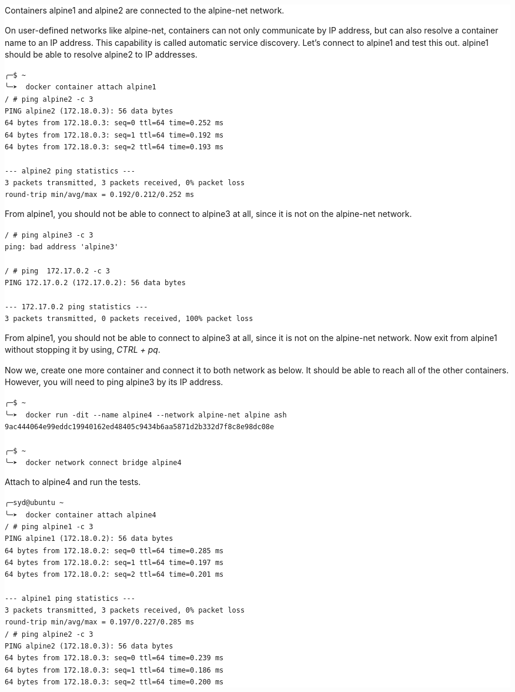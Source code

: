 Containers alpine1 and alpine2 are connected to the alpine-net network.

On user-defined networks like alpine-net, containers can not only communicate by IP address, but can also resolve a container name to an IP address. This capability is called automatic service discovery. Let’s connect to alpine1 and test this out. alpine1 should be able to resolve alpine2 to IP addresses.

```console
╭─$ ~
╰─➤  docker container attach alpine1
/ # ping alpine2 -c 3
PING alpine2 (172.18.0.3): 56 data bytes
64 bytes from 172.18.0.3: seq=0 ttl=64 time=0.252 ms
64 bytes from 172.18.0.3: seq=1 ttl=64 time=0.192 ms
64 bytes from 172.18.0.3: seq=2 ttl=64 time=0.193 ms

--- alpine2 ping statistics ---
3 packets transmitted, 3 packets received, 0% packet loss
round-trip min/avg/max = 0.192/0.212/0.252 ms
```

From alpine1, you should not be able to connect to alpine3 at all, since it is not on the alpine-net network.

```console
/ # ping alpine3 -c 3
ping: bad address 'alpine3'

/ # ping  172.17.0.2 -c 3
PING 172.17.0.2 (172.17.0.2): 56 data bytes

--- 172.17.0.2 ping statistics ---
3 packets transmitted, 0 packets received, 100% packet loss
```

From alpine1, you should not be able to connect to alpine3 at all, since it is not on the alpine-net network. Now exit from alpine1 without stopping it by using, _CTRL + pq_.

Now we, create one more container and connect it to both network as below. It should be able to reach all of the other containers. However, you will need to ping alpine3 by its IP address.

```console
╭─$ ~
╰─➤  docker run -dit --name alpine4 --network alpine-net alpine ash
9ac444064e99eddc19940162ed48405c9434b6aa5871d2b332d7f8c8e98dc08e

╭─$ ~
╰─➤  docker network connect bridge alpine4
```

Attach to alpine4 and run the tests.

```console
╭─syd@ubuntu ~
╰─➤  docker container attach alpine4
/ # ping alpine1 -c 3
PING alpine1 (172.18.0.2): 56 data bytes
64 bytes from 172.18.0.2: seq=0 ttl=64 time=0.285 ms
64 bytes from 172.18.0.2: seq=1 ttl=64 time=0.197 ms
64 bytes from 172.18.0.2: seq=2 ttl=64 time=0.201 ms

--- alpine1 ping statistics ---
3 packets transmitted, 3 packets received, 0% packet loss
round-trip min/avg/max = 0.197/0.227/0.285 ms
/ # ping alpine2 -c 3
PING alpine2 (172.18.0.3): 56 data bytes
64 bytes from 172.18.0.3: seq=0 ttl=64 time=0.239 ms
64 bytes from 172.18.0.3: seq=1 ttl=64 time=0.186 ms
64 bytes from 172.18.0.3: seq=2 ttl=64 time=0.200 ms
```